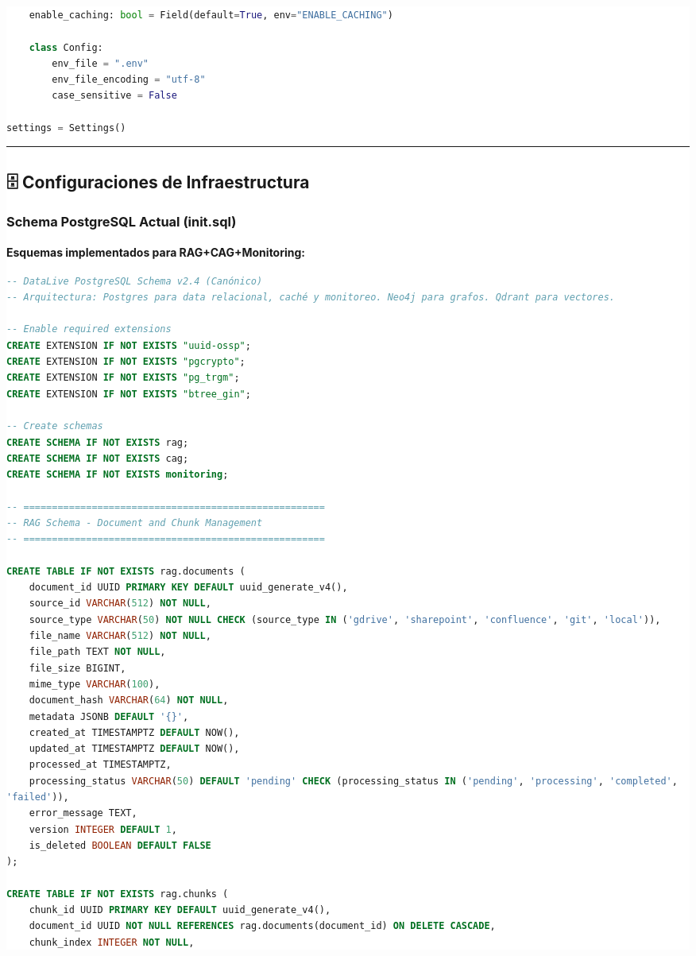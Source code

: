 ```python
    enable_caching: bool = Field(default=True, env="ENABLE_CACHING")
    
    class Config:
        env_file = ".env"
        env_file_encoding = "utf-8"
        case_sensitive = False

settings = Settings()
```

---

## 🗄️ Configuraciones de Infraestructura

### Schema PostgreSQL Actual (init.sql)

**Esquemas implementados para RAG+CAG+Monitoring:**

```sql
-- DataLive PostgreSQL Schema v2.4 (Canónico)
-- Arquitectura: Postgres para data relacional, caché y monitoreo. Neo4j para grafos. Qdrant para vectores.

-- Enable required extensions
CREATE EXTENSION IF NOT EXISTS "uuid-ossp";
CREATE EXTENSION IF NOT EXISTS "pgcrypto";
CREATE EXTENSION IF NOT EXISTS "pg_trgm";
CREATE EXTENSION IF NOT EXISTS "btree_gin";

-- Create schemas
CREATE SCHEMA IF NOT EXISTS rag;
CREATE SCHEMA IF NOT EXISTS cag;
CREATE SCHEMA IF NOT EXISTS monitoring;

-- =====================================================
-- RAG Schema - Document and Chunk Management
-- =====================================================

CREATE TABLE IF NOT EXISTS rag.documents (
    document_id UUID PRIMARY KEY DEFAULT uuid_generate_v4(),
    source_id VARCHAR(512) NOT NULL,
    source_type VARCHAR(50) NOT NULL CHECK (source_type IN ('gdrive', 'sharepoint', 'confluence', 'git', 'local')),
    file_name VARCHAR(512) NOT NULL,
    file_path TEXT NOT NULL,
    file_size BIGINT,
    mime_type VARCHAR(100),
    document_hash VARCHAR(64) NOT NULL,
    metadata JSONB DEFAULT '{}',
    created_at TIMESTAMPTZ DEFAULT NOW(),
    updated_at TIMESTAMPTZ DEFAULT NOW(),
    processed_at TIMESTAMPTZ,
    processing_status VARCHAR(50) DEFAULT 'pending' CHECK (processing_status IN ('pending', 'processing', 'completed', 'failed')),
    error_message TEXT,
    version INTEGER DEFAULT 1,
    is_deleted BOOLEAN DEFAULT FALSE
);

CREATE TABLE IF NOT EXISTS rag.chunks (
    chunk_id UUID PRIMARY KEY DEFAULT uuid_generate_v4(),
    document_id UUID NOT NULL REFERENCES rag.documents(document_id) ON DELETE CASCADE,
    chunk_index INTEGER NOT NULL,
```
